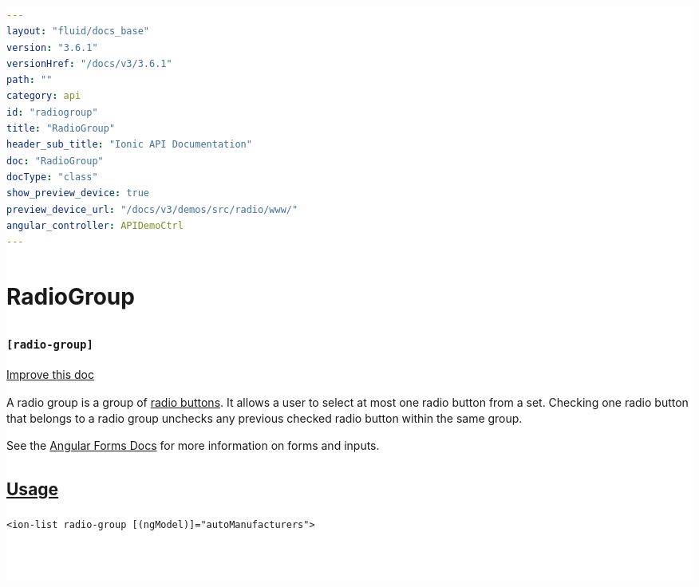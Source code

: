 ```yaml
---
layout: "fluid/docs_base"
version: "3.6.1"
versionHref: "/docs/v3/3.6.1"
path: ""
category: api
id: "radiogroup"
title: "RadioGroup"
header_sub_title: "Ionic API Documentation"
doc: "RadioGroup"
docType: "class"
show_preview_device: true
preview_device_url: "/docs/v3/demos/src/radio/www/"
angular_controller: APIDemoCtrl
---
```










<h1 class="api-title">
<a class="anchor" name="radio-group" href="#radio-group"></a>

RadioGroup
<h3><code>[radio-group]</code></h3>






</h1>

<a class="improve-v2-docs" href="http://github.com/ionic-team/ionic/edit/v3/src/components/radio/radio-group.ts#L5">
Improve this doc
</a>






<p>A radio group is a group of <a href="../RadioButton">radio buttons</a>. It allows
a user to select at most one radio button from a set. Checking one radio
button that belongs to a radio group unchecks any previous checked
radio button within the same group.</p>
<p>See the <a href="https://angular.io/docs/ts/latest/guide/forms.html">Angular Forms Docs</a>
for more information on forms and inputs.</p>






<h2><a class="anchor" name="usage" href="#usage">Usage</a></h2>

<pre><code class="lang-html">&lt;ion-list radio-group [(ngModel)]=&quot;autoManufacturers&quot;&gt;
